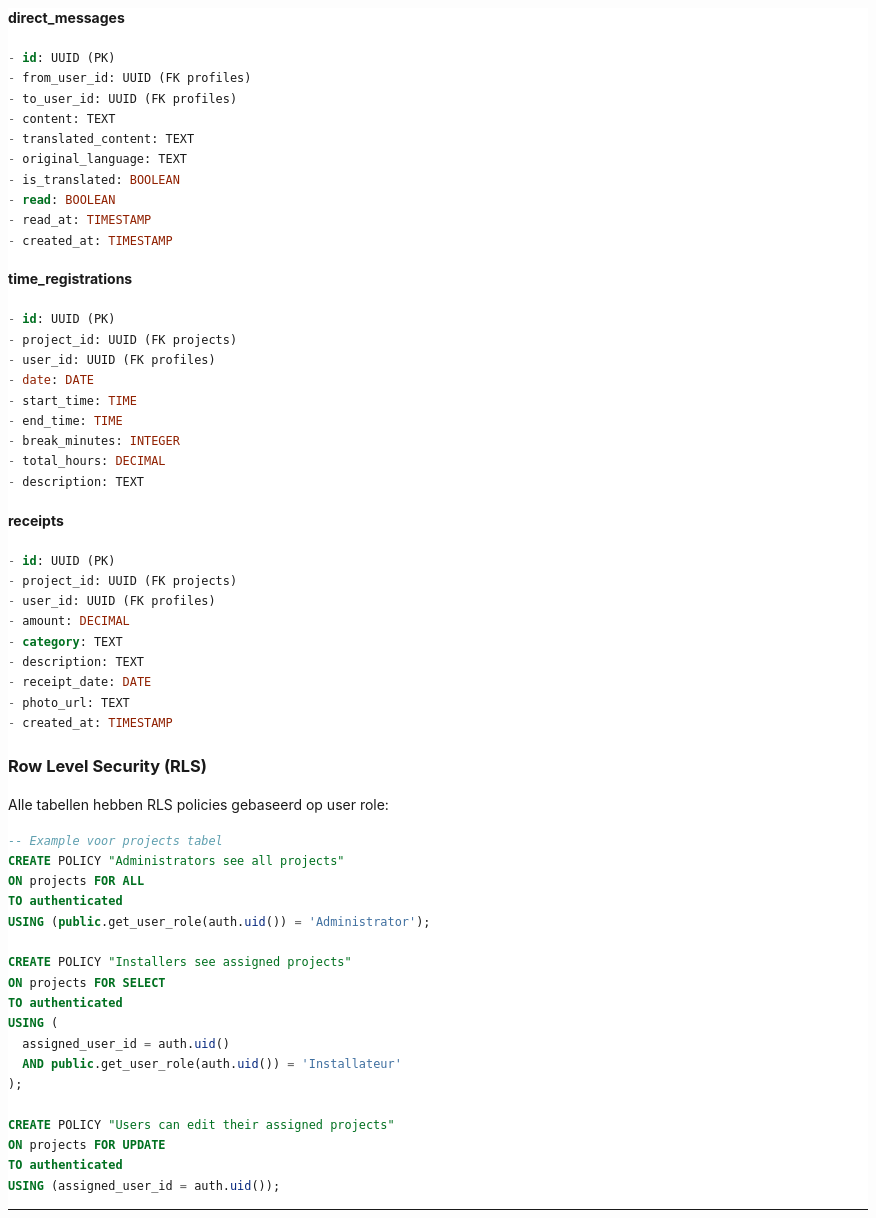 #### **direct_messages**
```sql
- id: UUID (PK)
- from_user_id: UUID (FK profiles)
- to_user_id: UUID (FK profiles)
- content: TEXT
- translated_content: TEXT
- original_language: TEXT
- is_translated: BOOLEAN
- read: BOOLEAN
- read_at: TIMESTAMP
- created_at: TIMESTAMP
```

#### **time_registrations**
```sql
- id: UUID (PK)
- project_id: UUID (FK projects)
- user_id: UUID (FK profiles)
- date: DATE
- start_time: TIME
- end_time: TIME
- break_minutes: INTEGER
- total_hours: DECIMAL
- description: TEXT
```

#### **receipts**
```sql
- id: UUID (PK)
- project_id: UUID (FK projects)
- user_id: UUID (FK profiles)
- amount: DECIMAL
- category: TEXT
- description: TEXT
- receipt_date: DATE
- photo_url: TEXT
- created_at: TIMESTAMP
```

### Row Level Security (RLS)

Alle tabellen hebben RLS policies gebaseerd op user role:

```sql
-- Example voor projects tabel
CREATE POLICY "Administrators see all projects"
ON projects FOR ALL
TO authenticated
USING (public.get_user_role(auth.uid()) = 'Administrator');

CREATE POLICY "Installers see assigned projects"
ON projects FOR SELECT
TO authenticated
USING (
  assigned_user_id = auth.uid() 
  AND public.get_user_role(auth.uid()) = 'Installateur'
);

CREATE POLICY "Users can edit their assigned projects"
ON projects FOR UPDATE
TO authenticated
USING (assigned_user_id = auth.uid());
```

---